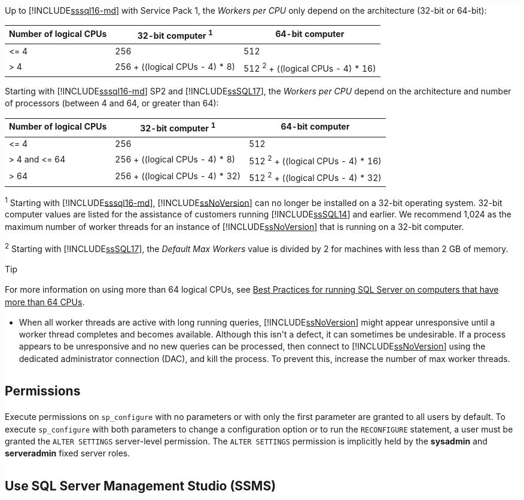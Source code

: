   Up to [!INCLUDE[sssql16-md](../../includes/sssql16-md.md)] with Service Pack 1, the *Workers per CPU* only depend on the architecture (32-bit or 64-bit):

  | Number of logical CPUs | 32-bit computer <sup>1</sup> | 64-bit computer |
  | --- | --- | --- |
  | \<= 4 | 256 | 512 |
  | \> 4 | 256 + ((logical CPUs - 4) * 8) | 512 <sup>2</sup> + ((logical CPUs - 4) * 16) |

  Starting with [!INCLUDE[sssql16-md](../../includes/sssql16-md.md)] SP2 and [!INCLUDE[ssSQL17](../../includes/sssql17-md.md)], the *Workers per CPU* depend on the architecture and number of processors (between 4 and 64, or greater than 64):

  | Number of logical CPUs | 32-bit computer <sup>1</sup> | 64-bit computer |
  | --- | --- | --- |
  | \<= 4 | 256 | 512 |
  | \> 4 and \<= 64 | 256 + ((logical CPUs - 4) * 8) | 512 <sup>2</sup> + ((logical CPUs - 4) * 16) |
  | \> 64 | 256 + ((logical CPUs - 4) * 32) | 512 <sup>2</sup> + ((logical CPUs - 4) * 32) |

  <sup>1</sup> Starting with [!INCLUDE[sssql16-md](../../includes/sssql16-md.md)], [!INCLUDE[ssNoVersion](../../includes/ssnoversion-md.md)] can no longer be installed on a 32-bit operating system. 32-bit computer values are listed for the assistance of customers running [!INCLUDE[ssSQL14](../../includes/sssql14-md.md)] and earlier. We recommend 1,024 as the maximum number of worker threads for an instance of [!INCLUDE[ssNoVersion](../../includes/ssnoversion-md.md)] that is running on a 32-bit computer.

  <sup>2</sup> Starting with [!INCLUDE[ssSQL17](../../includes/sssql17-md.md)], the *Default Max Workers* value is divided by 2 for machines with less than 2 GB of memory.

  > [!TIP]  
  > For more information on using more than 64 logical CPUs, see [Best Practices for running SQL Server on computers that have more than 64 CPUs](../../relational-databases/thread-and-task-architecture-guide.md#best-practices-for-running-sql-server-on-computers-that-have-more-than-64-cpus).

- When all worker threads are active with long running queries, [!INCLUDE[ssNoVersion](../../includes/ssnoversion-md.md)] might appear unresponsive until a worker thread completes and becomes available. Although this isn't a defect, it can sometimes be undesirable. If a process appears to be unresponsive and no new queries can be processed, then connect to [!INCLUDE[ssNoVersion](../../includes/ssnoversion-md.md)] using the dedicated administrator connection (DAC), and kill the process. To prevent this, increase the number of max worker threads.

## Permissions

 Execute permissions on `sp_configure` with no parameters or with only the first parameter are granted to all users by default. To execute `sp_configure` with both parameters to change a configuration option or to run the `RECONFIGURE` statement, a user must be granted the `ALTER SETTINGS` server-level permission. The `ALTER SETTINGS` permission is implicitly held by the **sysadmin** and **serveradmin** fixed server roles.

## <a id="SSMSProcedure"></a> Use SQL Server Management Studio (SSMS)
